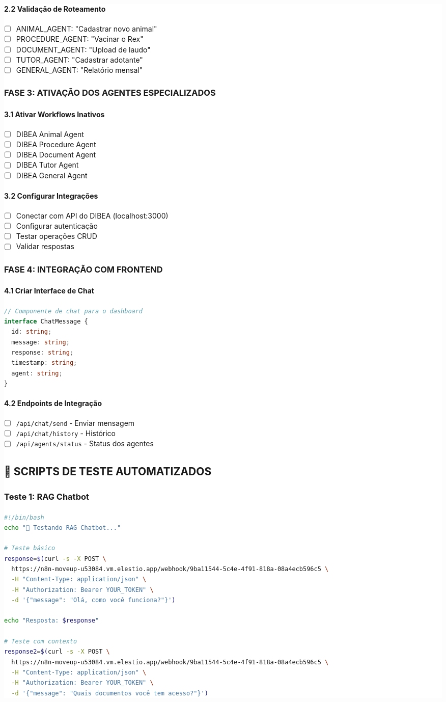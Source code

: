 #### **2.2 Validação de Roteamento**
- [ ] ANIMAL_AGENT: "Cadastrar novo animal"
- [ ] PROCEDURE_AGENT: "Vacinar o Rex"
- [ ] DOCUMENT_AGENT: "Upload de laudo"
- [ ] TUTOR_AGENT: "Cadastrar adotante"
- [ ] GENERAL_AGENT: "Relatório mensal"

### **FASE 3: ATIVAÇÃO DOS AGENTES ESPECIALIZADOS**

#### **3.1 Ativar Workflows Inativos**
- [ ] DIBEA Animal Agent
- [ ] DIBEA Procedure Agent
- [ ] DIBEA Document Agent
- [ ] DIBEA Tutor Agent
- [ ] DIBEA General Agent

#### **3.2 Configurar Integrações**
- [ ] Conectar com API do DIBEA (localhost:3000)
- [ ] Configurar autenticação
- [ ] Testar operações CRUD
- [ ] Validar respostas

### **FASE 4: INTEGRAÇÃO COM FRONTEND**

#### **4.1 Criar Interface de Chat**
```typescript
// Componente de chat para o dashboard
interface ChatMessage {
  id: string;
  message: string;
  response: string;
  timestamp: string;
  agent: string;
}
```

#### **4.2 Endpoints de Integração**
- [ ] `/api/chat/send` - Enviar mensagem
- [ ] `/api/chat/history` - Histórico
- [ ] `/api/agents/status` - Status dos agentes

## 🧪 **SCRIPTS DE TESTE AUTOMATIZADOS**

### **Teste 1: RAG Chatbot**
```bash
#!/bin/bash
echo "🤖 Testando RAG Chatbot..."

# Teste básico
response=$(curl -s -X POST \
  https://n8n-moveup-u53084.vm.elestio.app/webhook/9ba11544-5c4e-4f91-818a-08a4ecb596c5 \
  -H "Content-Type: application/json" \
  -H "Authorization: Bearer YOUR_TOKEN" \
  -d '{"message": "Olá, como você funciona?"}')

echo "Resposta: $response"

# Teste com contexto
response2=$(curl -s -X POST \
  https://n8n-moveup-u53084.vm.elestio.app/webhook/9ba11544-5c4e-4f91-818a-08a4ecb596c5 \
  -H "Content-Type: application/json" \
  -H "Authorization: Bearer YOUR_TOKEN" \
  -d '{"message": "Quais documentos você tem acesso?"}')
```